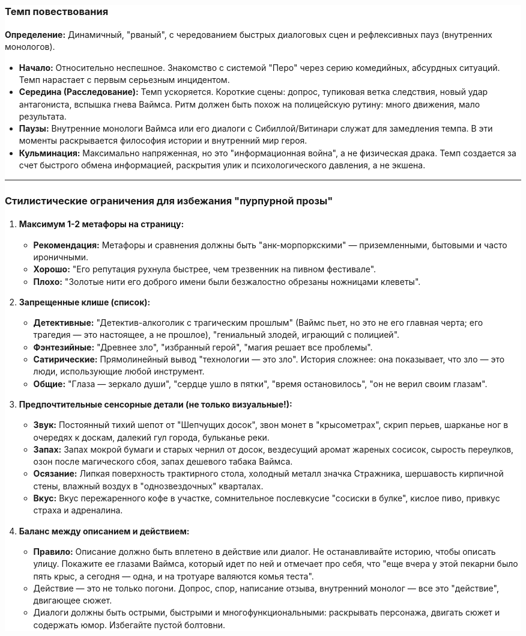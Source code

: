 
### **Темп повествования**

**Определение:** Динамичный, "рваный", с чередованием быстрых диалоговых сцен и рефлексивных пауз (внутренних монологов).

*   **Начало:** Относительно неспешное. Знакомство с системой "Перо" через серию комедийных, абсурдных ситуаций. Темп нарастает с первым серьезным инцидентом.
*   **Середина (Расследование):** Темп ускоряется. Короткие сцены: допрос, тупиковая ветка следствия, новый удар антагониста, вспышка гнева Ваймса. Ритм должен быть похож на полицейскую рутину: много движения, мало результата.
*   **Паузы:** Внутренние монологи Ваймса или его диалоги с Сибиллой/Витинари служат для замедления темпа. В эти моменты раскрывается философия истории и внутренний мир героя.
*   **Кульминация:** Максимально напряженная, но это "информационная война", а не физическая драка. Темп создается за счет быстрого обмена информацией, раскрытия улик и психологического давления, а не экшена.

---

### **Стилистические ограничения для избежания "пурпурной прозы"**

1.  **Максимум 1-2 метафоры на страницу:**
    *   **Рекомендация:** Метафоры и сравнения должны быть "анк-морпоркскими" — приземленными, бытовыми и часто ироничными.
    *   **Хорошо:** "Его репутация рухнула быстрее, чем трезвенник на пивном фестивале".
    *   **Плохо:** "Золотые нити его доброго имени были безжалостно обрезаны ножницами клеветы".

2.  **Запрещенные клише (список):**
    *   **Детективные:** "Детектив-алкоголик с трагическим прошлым" (Ваймс пьет, но это не его главная черта; его трагедия — это настоящее, а не прошлое), "гениальный злодей, играющий с полицией".
    *   **Фэнтезийные:** "Древнее зло", "избранный герой", "магия решает все проблемы".
    *   **Сатирические:** Прямолинейный вывод "технологии — это зло". История сложнее: она показывает, что зло — это люди, использующие любой инструмент.
    *   **Общие:** "Глаза — зеркало души", "сердце ушло в пятки", "время остановилось", "он не верил своим глазам".

3.  **Предпочтительные сенсорные детали (не только визуальные!):**
    *   **Звук:** Постоянный тихий шепот от "Шепчущих досок", звон монет в "крысометрах", скрип перьев, шарканье ног в очередях к доскам, далекий гул города, бульканье реки.
    *   **Запах:** Запах мокрой бумаги и старых чернил от досок, вездесущий аромат жареных сосисок, сырость переулков, озон после магического сбоя, запах дешевого табака Ваймса.
    *   **Осязание:** Липкая поверхность трактирного стола, холодный металл значка Стражника, шершавость кирпичной стены, влажный воздух в "однозвездочных" кварталах.
    *   **Вкус:** Вкус пережаренного кофе в участке, сомнительное послевкусие "сосиски в булке", кислое пиво, привкус страха и адреналина.

4.  **Баланс между описанием и действием:**
    *   **Правило:** Описание должно быть вплетено в действие или диалог. Не останавливайте историю, чтобы описать улицу. Покажите ее глазами Ваймса, который идет по ней и отмечает про себя, что "еще вчера у этой пекарни было пять крыс, а сегодня — одна, и на тротуаре валяются комья теста".
    *   Действие — это не только погони. Допрос, спор, написание отзыва, внутренний монолог — все это "действие", двигающее сюжет.
    *   Диалоги должны быть острыми, быстрыми и многофункциональными: раскрывать персонажа, двигать сюжет и содержать юмор. Избегайте пустой болтовни.
